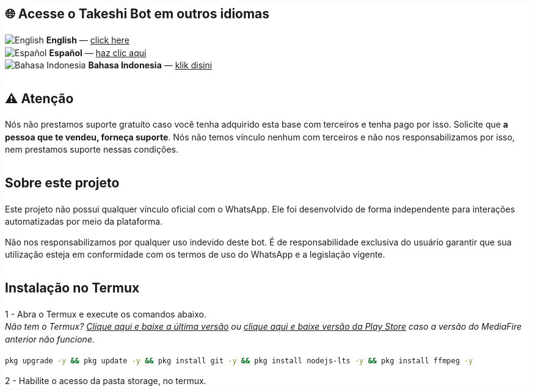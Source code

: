## 🌐 Acesse o Takeshi Bot em outros idiomas

<ul style="list-style: none; padding-left: 0;">
  <li>
    <img src="https://flagcdn.com/w40/us.png" width="24" alt="English">
    <strong>English</strong> — <a href="https://github.com/guiireal/takeshi-bot-english">click here</a>
  </li>
  <li>
    <img src="https://flagcdn.com/w40/es.png" width="24" alt="Español">
    <strong>Español</strong> — <a href="https://github.com/guiireal/takeshi-bot-espanol">haz clic aquí</a>
  </li>
  <li>
    <img src="https://flagcdn.com/w40/id.png" width="24" alt="Bahasa Indonesia">
    <strong>Bahasa Indonesia</strong> — <a href="https://github.com/guiireal/takeshi-bot-bahasa-indonesia">klik disini</a>
  </li>
</ul>

## ⚠ Atenção

Nós não prestamos suporte gratuíto caso você tenha adquirido esta base com terceiros e tenha pago por isso. 
Solicite que **a pessoa que te vendeu, forneça suporte**.
Nós não temos vínculo nenhum com terceiros e não nos responsabilizamos por isso, nem prestamos suporte nessas condições.

## Sobre este projeto

Este projeto não possui qualquer vínculo oficial com o WhatsApp. Ele foi desenvolvido de forma independente para interações automatizadas por meio da plataforma.

Não nos responsabilizamos por qualquer uso indevido deste bot. É de responsabilidade exclusiva do usuário garantir que sua utilização esteja em conformidade com os termos de uso do WhatsApp e a legislação vigente.

## Instalação no Termux

1 - Abra o Termux e execute os comandos abaixo.<br/>
_Não tem o Termux? [Clique aqui e baixe a última versão](https://www.mediafire.com/file/wxpygdb9bcb5npb/Termux_0.118.3_Dev_Gui.apk) ou [clique aqui e baixe versão da Play Store](https://play.google.com/store/apps/details?id=com.termux) caso a versão do MediaFire anterior não funcione._

```sh
pkg upgrade -y && pkg update -y && pkg install git -y && pkg install nodejs-lts -y && pkg install ffmpeg -y
```

2 - Habilite o acesso da pasta storage, no termux.
